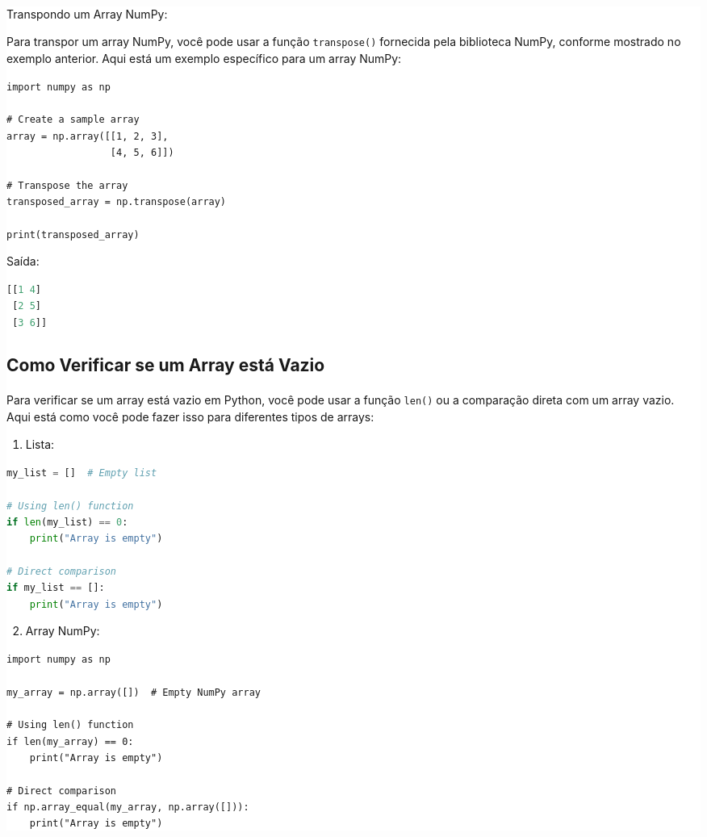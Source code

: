 Transpondo um Array NumPy:

Para transpor um array NumPy, você pode usar a função `transpose()` fornecida pela biblioteca NumPy, conforme mostrado no exemplo anterior. Aqui está um exemplo específico para um array NumPy:

```python3
import numpy as np

# Create a sample array
array = np.array([[1, 2, 3],
                  [4, 5, 6]])

# Transpose the array
transposed_array = np.transpose(array)

print(transposed_array)
```

Saída:

```python
[[1 4]
 [2 5]
 [3 6]]
```

## Como Verificar se um Array está Vazio

Para verificar se um array está vazio em Python, você pode usar a função `len()` ou a comparação direta com um array vazio. Aqui está como você pode fazer isso para diferentes tipos de arrays:

1. Lista:

```python
my_list = []  # Empty list

# Using len() function
if len(my_list) == 0:
    print("Array is empty")

# Direct comparison
if my_list == []:
    print("Array is empty")
```

2. Array NumPy:

```python3
import numpy as np

my_array = np.array([])  # Empty NumPy array

# Using len() function
if len(my_array) == 0:
    print("Array is empty")

# Direct comparison
if np.array_equal(my_array, np.array([])):
    print("Array is empty")
```
